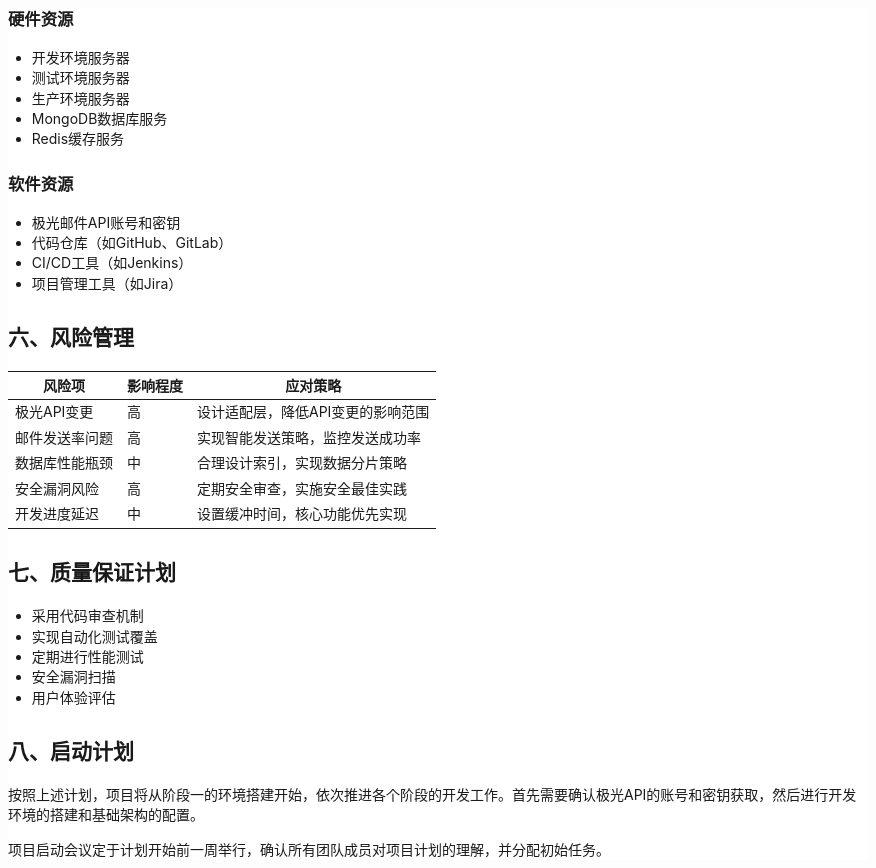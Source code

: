 ### 硬件资源
- 开发环境服务器
- 测试环境服务器
- 生产环境服务器
- MongoDB数据库服务
- Redis缓存服务

### 软件资源
- 极光邮件API账号和密钥
- 代码仓库（如GitHub、GitLab）
- CI/CD工具（如Jenkins）
- 项目管理工具（如Jira）

## 六、风险管理

| 风险项 | 影响程度 | 应对策略 |
|--------|---------|---------|
| 极光API变更 | 高 | 设计适配层，降低API变更的影响范围 |
| 邮件发送率问题 | 高 | 实现智能发送策略，监控发送成功率 |
| 数据库性能瓶颈 | 中 | 合理设计索引，实现数据分片策略 |
| 安全漏洞风险 | 高 | 定期安全审查，实施安全最佳实践 |
| 开发进度延迟 | 中 | 设置缓冲时间，核心功能优先实现 |

## 七、质量保证计划

- 采用代码审查机制
- 实现自动化测试覆盖
- 定期进行性能测试
- 安全漏洞扫描
- 用户体验评估

## 八、启动计划

按照上述计划，项目将从阶段一的环境搭建开始，依次推进各个阶段的开发工作。首先需要确认极光API的账号和密钥获取，然后进行开发环境的搭建和基础架构的配置。

项目启动会议定于计划开始前一周举行，确认所有团队成员对项目计划的理解，并分配初始任务。 